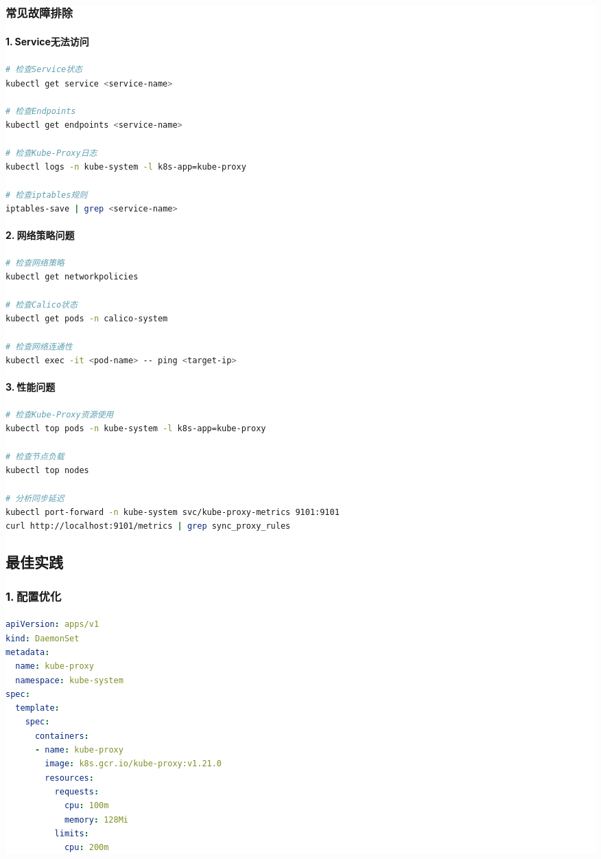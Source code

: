 ### 常见故障排除

#### 1. Service无法访问
```bash
# 检查Service状态
kubectl get service <service-name>

# 检查Endpoints
kubectl get endpoints <service-name>

# 检查Kube-Proxy日志
kubectl logs -n kube-system -l k8s-app=kube-proxy

# 检查iptables规则
iptables-save | grep <service-name>
```

#### 2. 网络策略问题
```bash
# 检查网络策略
kubectl get networkpolicies

# 检查Calico状态
kubectl get pods -n calico-system

# 检查网络连通性
kubectl exec -it <pod-name> -- ping <target-ip>
```

#### 3. 性能问题
```bash
# 检查Kube-Proxy资源使用
kubectl top pods -n kube-system -l k8s-app=kube-proxy

# 检查节点负载
kubectl top nodes

# 分析同步延迟
kubectl port-forward -n kube-system svc/kube-proxy-metrics 9101:9101
curl http://localhost:9101/metrics | grep sync_proxy_rules
```

## 最佳实践

### 1. 配置优化
```yaml
apiVersion: apps/v1
kind: DaemonSet
metadata:
  name: kube-proxy
  namespace: kube-system
spec:
  template:
    spec:
      containers:
      - name: kube-proxy
        image: k8s.gcr.io/kube-proxy:v1.21.0
        resources:
          requests:
            cpu: 100m
            memory: 128Mi
          limits:
            cpu: 200m
```